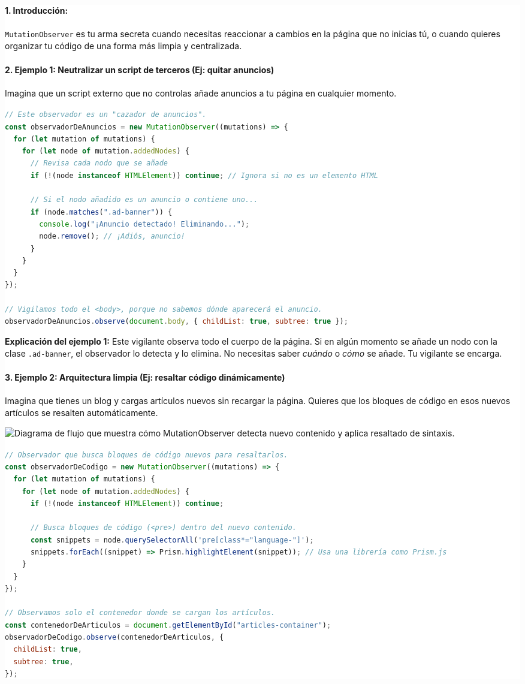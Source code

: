 #### 1. **Introducción:**

`MutationObserver` es tu arma secreta cuando necesitas reaccionar a cambios en la página que no inicias tú, o cuando quieres organizar tu código de una forma más limpia y centralizada.

#### 2. **Ejemplo 1: Neutralizar un script de terceros (Ej: quitar anuncios)**

Imagina que un script externo que no controlas añade anuncios a tu página en cualquier momento.

```javascript
// Este observador es un "cazador de anuncios".
const observadorDeAnuncios = new MutationObserver((mutations) => {
  for (let mutation of mutations) {
    for (let node of mutation.addedNodes) {
      // Revisa cada nodo que se añade
      if (!(node instanceof HTMLElement)) continue; // Ignora si no es un elemento HTML

      // Si el nodo añadido es un anuncio o contiene uno...
      if (node.matches(".ad-banner")) {
        console.log("¡Anuncio detectado! Eliminando...");
        node.remove(); // ¡Adiós, anuncio!
      }
    }
  }
});

// Vigilamos todo el <body>, porque no sabemos dónde aparecerá el anuncio.
observadorDeAnuncios.observe(document.body, { childList: true, subtree: true });
```

**Explicación del ejemplo 1:**
Este vigilante observa todo el cuerpo de la página. Si en algún momento se añade un nodo con la clase `.ad-banner`, el observador lo detecta y lo elimina. No necesitas saber _cuándo_ o _cómo_ se añade. Tu vigilante se encarga.

#### 3. **Ejemplo 2: Arquitectura limpia (Ej: resaltar código dinámicamente)**

Imagina que tienes un blog y cargas artículos nuevos sin recargar la página. Quieres que los bloques de código en esos nuevos artículos se resalten automáticamente.

![Diagrama de flujo que muestra cómo MutationObserver detecta nuevo contenido y aplica resaltado de sintaxis.](https://javascript.info/article/mutation-observer/prism-observer.svg)

```javascript
// Observador que busca bloques de código nuevos para resaltarlos.
const observadorDeCodigo = new MutationObserver((mutations) => {
  for (let mutation of mutations) {
    for (let node of mutation.addedNodes) {
      if (!(node instanceof HTMLElement)) continue;

      // Busca bloques de código (<pre>) dentro del nuevo contenido.
      const snippets = node.querySelectorAll('pre[class*="language-"]');
      snippets.forEach((snippet) => Prism.highlightElement(snippet)); // Usa una librería como Prism.js
    }
  }
});

// Observamos solo el contenedor donde se cargan los artículos.
const contenedorDeArticulos = document.getElementById("articles-container");
observadorDeCodigo.observe(contenedorDeArticulos, {
  childList: true,
  subtree: true,
});

```